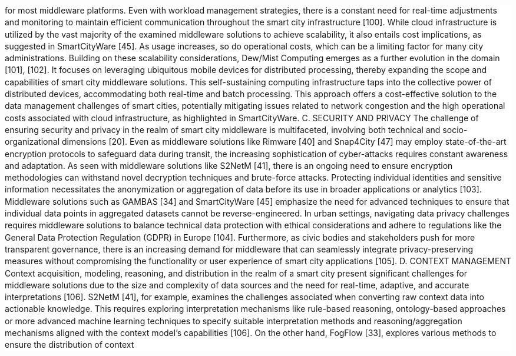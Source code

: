 for most middleware platforms. Even with workload management strategies, there is a constant need for real-time
adjustments and monitoring to maintain efficient communication throughout the smart city infrastructure [100].
While cloud infrastructure is utilized by the vast majority
of the examined middleware solutions to achieve scalability,
it also entails cost implications, as suggested in SmartCityWare [45]. As usage increases, so do operational costs, which
can be a limiting factor for many city administrations.
Building on these scalability considerations, Dew/Mist
Computing emerges as a further evolution in the domain [101],
[102]. It focuses on leveraging ubiquitous mobile devices
for distributed processing, thereby expanding the scope
and capabilities of smart city middleware solutions. This
self-sustaining computing infrastructure taps into the collective power of distributed devices, accommodating both
real-time and batch processing. This approach offers a
cost-effective solution to the data management challenges of
smart cities, potentially mitigating issues related to network
congestion and the high operational costs associated with
cloud infrastructure, as highlighted in SmartCityWare.
C. SECURITY AND PRIVACY
The challenge of ensuring security and privacy in the realm
of smart city middleware is multifaceted, involving both
technical and socio-organizational dimensions [20]. Even as
middleware solutions like Rimware [40] and Snap4City [47]
may employ state-of-the-art encryption protocols to safeguard data during transit, the increasing sophistication of
cyber-attacks requires constant awareness and adaptation.
As seen with middleware solutions like S2NetM [41], there
is an ongoing need to ensure encryption methodologies
can withstand novel decryption techniques and brute-force
attacks.
Protecting individual identities and sensitive information
necessitates the anonymization or aggregation of data before
its use in broader applications or analytics [103]. Middleware
solutions such as GAMBAS [34] and SmartCityWare [45]
emphasize the need for advanced techniques to ensure that
individual data points in aggregated datasets cannot be
reverse-engineered.
In urban settings, navigating data privacy challenges
requires middleware solutions to balance technical data
protection with ethical considerations and adhere to regulations like the General Data Protection Regulation (GDPR)
in Europe [104]. Furthermore, as civic bodies and stakeholders push for more transparent governance, there is
an increasing demand for middleware that can seamlessly
integrate privacy-preserving measures without compromising the functionality or user experience of smart city
applications [105].
D. CONTEXT MANAGEMENT
Context acquisition, modeling, reasoning, and distribution
in the realm of a smart city present significant challenges
for middleware solutions due to the size and complexity
of data sources and the need for real-time, adaptive, and
accurate interpretations [106]. S2NetM [41], for example,
examines the challenges associated when converting raw
context data into actionable knowledge. This requires exploring interpretation mechanisms like rule-based reasoning,
ontology-based approaches or more advanced machine learning techniques to specify suitable interpretation methods and
reasoning/aggregation mechanisms aligned with the context
model’s capabilities [106]. On the other hand, FogFlow [33],
explores various methods to ensure the distribution of context